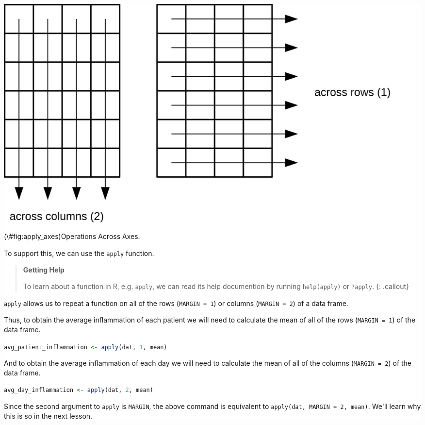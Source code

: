 <img src="fig/r-operations-across-axes.svg" alt="Operations Across Axes."  />
<p class="caption">(\#fig:apply_axes)Operations Across Axes.</p>
</div>

To support this, we can use the `apply` function.

> **Getting Help**
>
> To learn about a function in R, e.g. `apply`, we can read its help
> documention by running `help(apply)` or `?apply`.
{: .callout}

`apply` allows us to repeat a function on all of the rows (`MARGIN = 1`) or columns (`MARGIN = 2`) of a data frame.

Thus, to obtain the average inflammation of each patient we will need to calculate the mean of all of the rows (`MARGIN = 1`) of the data frame.


```r
avg_patient_inflammation <- apply(dat, 1, mean)
```

And to obtain the average inflammation of each day we will need to calculate the mean of all of the columns (`MARGIN = 2`) of the data frame.


```r
avg_day_inflammation <- apply(dat, 2, mean)
```

Since the second argument to `apply` is `MARGIN`, the above command is equivalent to `apply(dat, MARGIN = 2, mean)`.
We'll learn why this is so in the next lesson.
